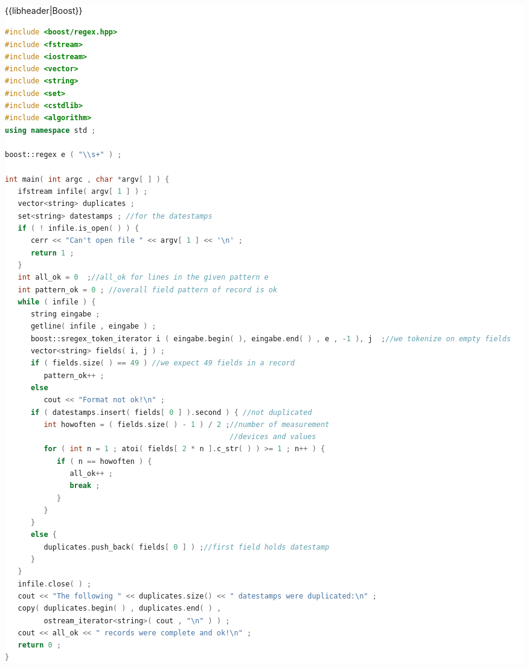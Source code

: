 {{libheader|Boost}}

```cpp
#include <boost/regex.hpp>
#include <fstream>
#include <iostream>
#include <vector>
#include <string>
#include <set>
#include <cstdlib>
#include <algorithm>
using namespace std ;

boost::regex e ( "\\s+" ) ;

int main( int argc , char *argv[ ] ) {
   ifstream infile( argv[ 1 ] ) ;
   vector<string> duplicates ;
   set<string> datestamps ; //for the datestamps
   if ( ! infile.is_open( ) ) {
      cerr << "Can't open file " << argv[ 1 ] << '\n' ;
      return 1 ;
   }
   int all_ok = 0  ;//all_ok for lines in the given pattern e
   int pattern_ok = 0 ; //overall field pattern of record is ok
   while ( infile ) {
      string eingabe ;
      getline( infile , eingabe ) ;
      boost::sregex_token_iterator i ( eingabe.begin( ), eingabe.end( ) , e , -1 ), j  ;//we tokenize on empty fields
      vector<string> fields( i, j ) ;
      if ( fields.size( ) == 49 ) //we expect 49 fields in a record
         pattern_ok++ ;
      else
         cout << "Format not ok!\n" ;
      if ( datestamps.insert( fields[ 0 ] ).second ) { //not duplicated
         int howoften = ( fields.size( ) - 1 ) / 2 ;//number of measurement
                                                    //devices and values
         for ( int n = 1 ; atoi( fields[ 2 * n ].c_str( ) ) >= 1 ; n++ ) {
            if ( n == howoften ) {
               all_ok++ ;
               break ;
            }
         }
      }
      else {
         duplicates.push_back( fields[ 0 ] ) ;//first field holds datestamp
      }
   }
   infile.close( ) ;
   cout << "The following " << duplicates.size() << " datestamps were duplicated:\n" ;
   copy( duplicates.begin( ) , duplicates.end( ) ,
         ostream_iterator<string>( cout , "\n" ) ) ;
   cout << all_ok << " records were complete and ok!\n" ;
   return 0 ;
}
```
